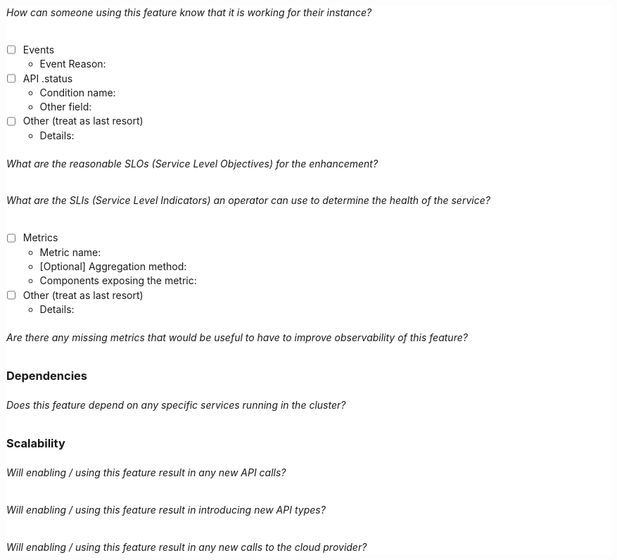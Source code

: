 ###### How can someone using this feature know that it is working for their instance?



- [ ] Events
  - Event Reason: 
- [ ] API .status
  - Condition name: 
  - Other field: 
- [ ] Other (treat as last resort)
  - Details:

###### What are the reasonable SLOs (Service Level Objectives) for the enhancement?



###### What are the SLIs (Service Level Indicators) an operator can use to determine the health of the service?



- [ ] Metrics
  - Metric name:
  - [Optional] Aggregation method:
  - Components exposing the metric:
- [ ] Other (treat as last resort)
  - Details:

###### Are there any missing metrics that would be useful to have to improve observability of this feature?



### Dependencies



###### Does this feature depend on any specific services running in the cluster?



### Scalability



###### Will enabling / using this feature result in any new API calls?



###### Will enabling / using this feature result in introducing new API types?



###### Will enabling / using this feature result in any new calls to the cloud provider?



[kubernetes.io]: https://kubernetes.io/
[kubernetes/enhancements]: https://git.k8s.io/enhancements
[kubernetes/kubernetes]: https://git.k8s.io/kubernetes
[kubernetes/website]: https://git.k8s.io/website